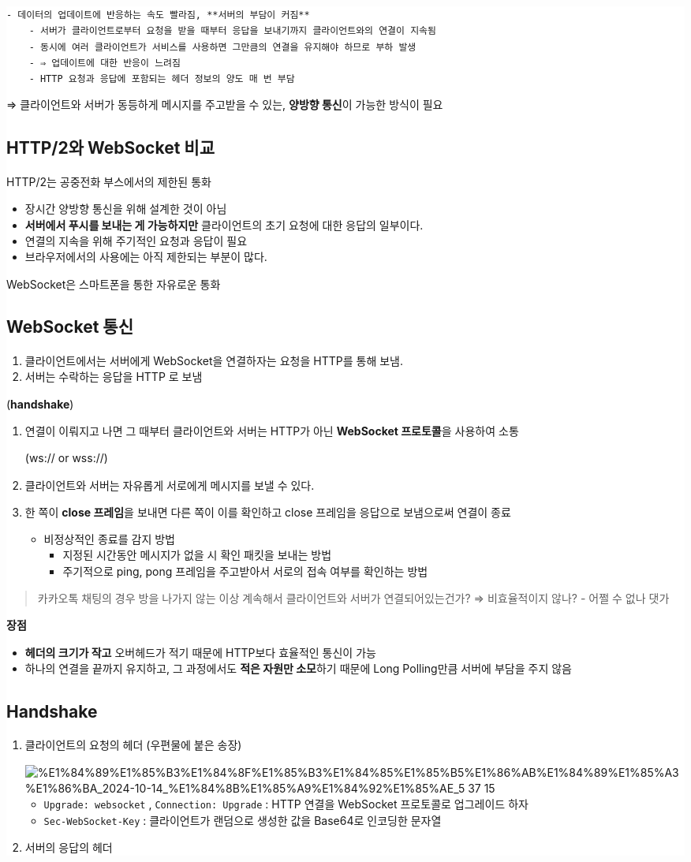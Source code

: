     - 데이터의 업데이트에 반응하는 속도 빨라짐, **서버의 부담이 커짐**
        - 서버가 클라이언트로부터 요청을 받을 때부터 응답을 보내기까지 클라이언트와의 연결이 지속됨
        - 동시에 여러 클라이언트가 서비스를 사용하면 그만큼의 연결을 유지해야 하므로 부하 발생
        - ⇒ 업데이트에 대한 반응이 느려짐
        - HTTP 요청과 응답에 포함되는 헤더 정보의 양도 매 번 부담

⇒ 클라이언트와 서버가 동등하게 메시지를 주고받을 수 있는, **양방향 통신**이 가능한 방식이 필요

## HTTP/2와 WebSocket 비교

HTTP/2는 공중전화 부스에서의 제한된 통화

- 장시간 양방향 통신을 위해 설계한 것이 아님
- **서버에서 푸시를 보내는 게 가능하지만** 클라이언트의 초기 요청에 대한 응답의 일부이다.
- 연결의 지속을 위해 주기적인 요청과 응답이 필요
- 브라우저에서의 사용에는 아직 제한되는 부분이 많다.

WebSocket은 스마트폰을 통한 자유로운 통화

## WebSocket 통신

1. 클라이언트에서는 서버에게 WebSocket을 연결하자는 요청을 HTTP를 통해 보냄.
2. 서버는 수락하는 응답을 HTTP 로 보냄

(**handshake**)

1. 연결이 이뤄지고 나면 그 때부터 클라이언트와 서버는 HTTP가 아닌 **WebSocket 프로토콜**을 사용하여 소통
    
    (ws:// or wss://)
    
2. 클라이언트와 서버는 자유롭게 서로에게 메시지를 보낼 수 있다.
3. 한 쪽이 **close 프레임**을 보내면 다른 쪽이 이를 확인하고 close 프레임을 응답으로 보냄으로써 연결이 종료
    - 비정상적인 종료를 감지 방법
        - 지정된 시간동안 메시지가 없을 시 확인 패킷을 보내는 방법
        - 주기적으로 ping, pong 프레임을 주고받아서 서로의 접속 여부를 확인하는 방법

> 카카오톡 채팅의 경우 방을 나가지 않는 이상 계속해서 클라이언트와 서버가 연결되어있는건가?
⇒ 비효율적이지 않나? - 어쩔 수 없나 댓가
> 

**장점**

- **헤더의 크기가 작고** 오버헤드가 적기 때문에 HTTP보다 효율적인 통신이 가능
- 하나의 연결을 끝까지 유지하고, 그 과정에서도 **적은 자원만 소모**하기 때문에 Long Polling만큼 서버에 부담을 주지 않음

## Handshake

1. 클라이언트의 요청의 헤더 (우편물에 붙은 송장)
    
    <img width="511" alt="%E1%84%89%E1%85%B3%E1%84%8F%E1%85%B3%E1%84%85%E1%85%B5%E1%86%AB%E1%84%89%E1%85%A3%E1%86%BA_2024-10-14_%E1%84%8B%E1%85%A9%E1%84%92%E1%85%AE_5 37 15" src="https://github.com/user-attachments/assets/f29722a8-588a-4ce6-981b-67a47cae5c96">

    
    - `Upgrade: websocket` , `Connection: Upgrade` : HTTP 연결을 WebSocket 프로토콜로 업그레이드 하자
    - `Sec-WebSocket-Key` : 클라이언트가 랜덤으로 생성한 값을 Base64로 인코딩한 문자열
2. 서버의 응답의 헤더
    